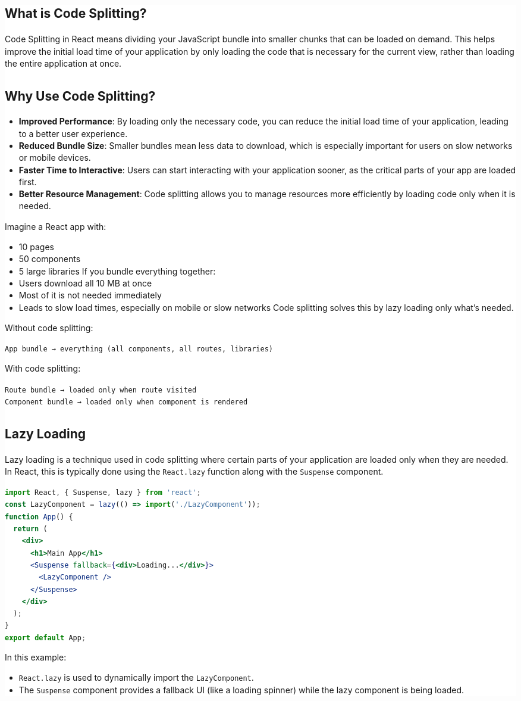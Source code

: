 ## What is Code Splitting?

Code Splitting in React means dividing your JavaScript bundle into smaller chunks that can be loaded on demand. This helps improve the initial load time of your application by only loading the code that is necessary for the current view, rather than loading the entire application at once.

## Why Use Code Splitting?
- **Improved Performance**: By loading only the necessary code, you can reduce the initial load time of your application, leading to a better user experience.
- **Reduced Bundle Size**: Smaller bundles mean less data to download, which is especially important
    for users on slow networks or mobile devices.
- **Faster Time to Interactive**: Users can start interacting with your application sooner, as the critical parts of your app are loaded first.
- **Better Resource Management**: Code splitting allows you to manage resources more efficiently by loading code only when it is needed.

Imagine a React app with:
- 10 pages
- 50 components
- 5 large libraries
If you bundle everything together:
- Users download all 10 MB at once
- Most of it is not needed immediately
- Leads to slow load times, especially on mobile or slow networks
Code splitting solves this by lazy loading only what’s needed.

Without code splitting:

```App bundle → everything (all components, all routes, libraries)```

With code splitting:

```Main bundle → only critical code
Route bundle → loaded only when route visited
Component bundle → loaded only when component is rendered
```


## Lazy Loading
Lazy loading is a technique used in code splitting where certain parts of your application are loaded only when they are needed. In React, this is typically done using the `React.lazy` function along with the `Suspense` component.

```jsx
import React, { Suspense, lazy } from 'react';
const LazyComponent = lazy(() => import('./LazyComponent'));
function App() {
  return (
    <div>
      <h1>Main App</h1>
      <Suspense fallback={<div>Loading...</div>}>
        <LazyComponent />
      </Suspense>
    </div>
  );
}
export default App;
```
In this example:
- `React.lazy` is used to dynamically import the `LazyComponent`.
- The `Suspense` component provides a fallback UI (like a loading spinner) while the lazy component is being loaded.
